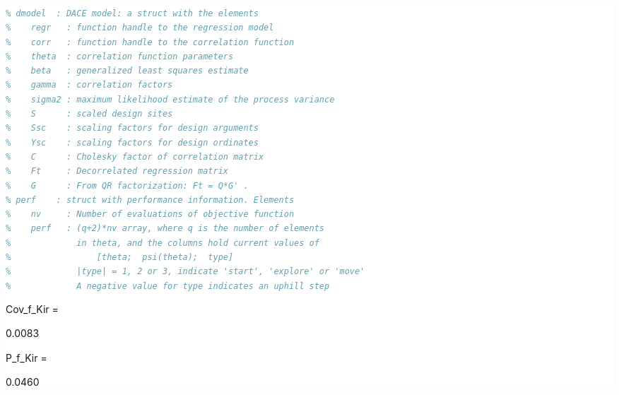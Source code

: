 ```erlang
% dmodel  : DACE model: a struct with the elements
%    regr   : function handle to the regression model
%    corr   : function handle to the correlation function
%    theta  : correlation function parameters
%    beta   : generalized least squares estimate
%    gamma  : correlation factors
%    sigma2 : maximum likelihood estimate of the process variance
%    S      : scaled design sites
%    Ssc    : scaling factors for design arguments
%    Ysc    : scaling factors for design ordinates
%    C      : Cholesky factor of correlation matrix
%    Ft     : Decorrelated regression matrix
%    G      : From QR factorization: Ft = Q*G' .
% perf    : struct with performance information. Elements
%    nv     : Number of evaluations of objective function
%    perf   : (q+2)*nv array, where q is the number of elements 
%             in theta, and the columns hold current values of
%                 [theta;  psi(theta);  type]
%             |type| = 1, 2 or 3, indicate 'start', 'explore' or 'move'
%             A negative value for type indicates an uphill step
```

Cov_f_Kir =  
  
0.0083
  
P_f_Kir =  
  
0.0460